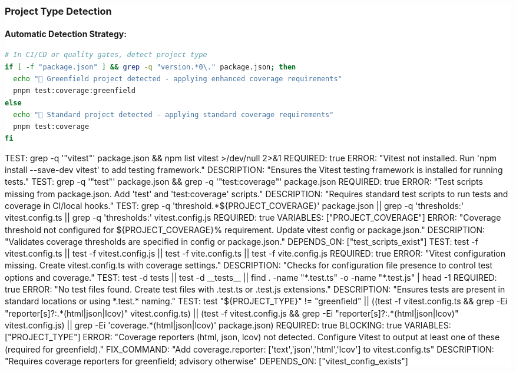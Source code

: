 ### Project Type Detection

**Automatic Detection Strategy:**
```bash
# In CI/CD or quality gates, detect project type
if [ -f "package.json" ] && grep -q "version.*0\." package.json; then
  echo "🌱 Greenfield project detected - applying enhanced coverage requirements"
  pnpm test:coverage:greenfield
else
  echo "🏢 Standard project detected - applying standard coverage requirements"  
  pnpm test:coverage
fi
```


<verification-block context-check="verification-testing-coverage">
  <verification_definitions>
    <test name="vitest_installed">
      TEST: grep -q '"vitest"' package.json && npm list vitest >/dev/null 2>&1
      REQUIRED: true
      ERROR: "Vitest not installed. Run 'npm install --save-dev vitest' to add testing framework."
      DESCRIPTION: "Ensures the Vitest testing framework is installed for running tests."
    </test>
    <test name="test_scripts_exist">
      TEST: grep -q '"test"' package.json && grep -q '"test:coverage"' package.json
      REQUIRED: true
      ERROR: "Test scripts missing from package.json. Add 'test' and 'test:coverage' scripts."
      DESCRIPTION: "Requires standard test scripts to run tests and coverage in CI/local hooks."
    </test>
    <test name="coverage_threshold_configured">
      TEST: grep -q 'threshold.*${PROJECT_COVERAGE}' package.json || grep -q 'thresholds:' vitest.config.ts || grep -q 'thresholds:' vitest.config.js
      REQUIRED: true
      VARIABLES: ["PROJECT_COVERAGE"]
      ERROR: "Coverage threshold not configured for ${PROJECT_COVERAGE}% requirement. Update vitest config or package.json."
      DESCRIPTION: "Validates coverage thresholds are specified in config or package.json."
      DEPENDS_ON: ["test_scripts_exist"]
    </test>
    <test name="vitest_config_exists">
      TEST: test -f vitest.config.ts || test -f vitest.config.js || test -f vite.config.ts || test -f vite.config.js
      REQUIRED: true
      ERROR: "Vitest configuration missing. Create vitest.config.ts with coverage settings."
      DESCRIPTION: "Checks for configuration file presence to control test options and coverage."
    </test>
    <test name="test_directory_structure">
      TEST: test -d tests || test -d __tests__ || find . -name "*.test.ts" -o -name "*.test.js" | head -1
      REQUIRED: true
      ERROR: "No test files found. Create test files with .test.ts or .test.js extensions."
      DESCRIPTION: "Ensures tests are present in standard locations or using *.test.* naming."
    </test>
    <test name="coverage_reporters_configured">
      TEST: test "${PROJECT_TYPE}" != "greenfield" || ((test -f vitest.config.ts && grep -Ei "reporter[s]?:.*(html|json|lcov)" vitest.config.ts) || (test -f vitest.config.js && grep -Ei "reporter[s]?:.*(html|json|lcov)" vitest.config.js) || grep -Ei 'coverage.*(html|json|lcov)' package.json)
      REQUIRED: true
      BLOCKING: true
      VARIABLES: ["PROJECT_TYPE"]
      ERROR: "Coverage reporters (html, json, lcov) not detected. Configure Vitest to output at least one of these (required for greenfield)."
      FIX_COMMAND: "Add coverage.reporter: ['text','json','html','lcov'] to vitest.config.ts"
      DESCRIPTION: "Requires coverage reporters for greenfield; advisory otherwise"
      DEPENDS_ON: ["vitest_config_exists"]
    </test>